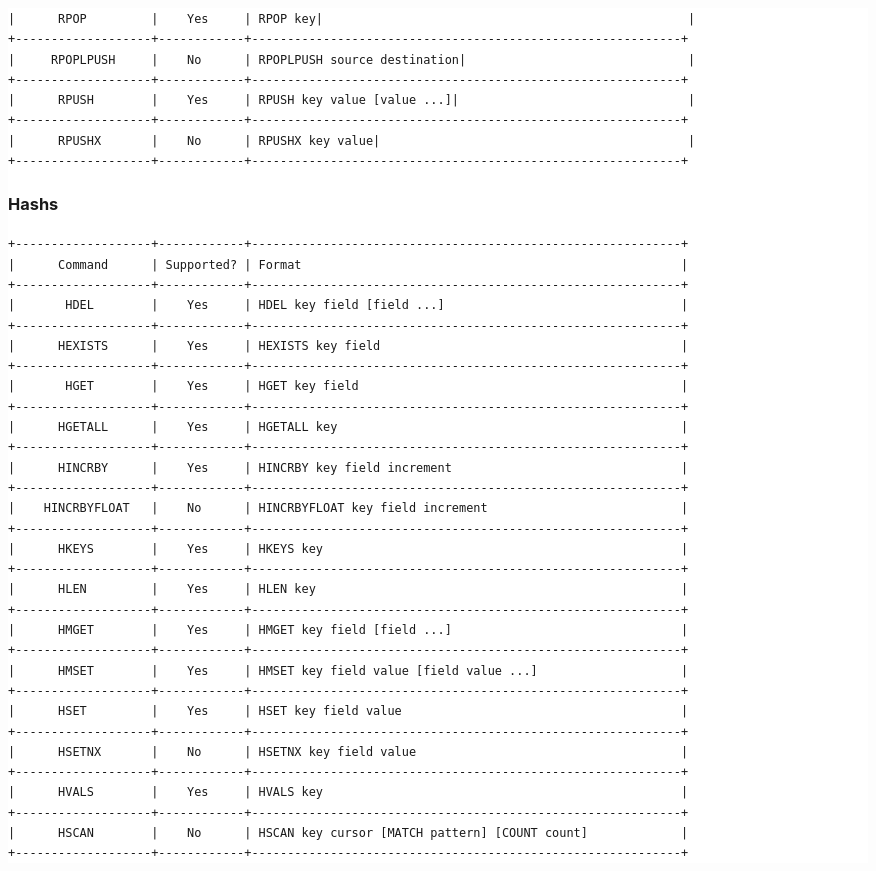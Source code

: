    |      RPOP         |    Yes     | RPOP key|                                                   |
    +-------------------+------------+------------------------------------------------------------+
    |     RPOPLPUSH     |    No      | RPOPLPUSH source destination|                               |
    +-------------------+------------+------------------------------------------------------------+
    |      RPUSH        |    Yes     | RPUSH key value [value ...]|                                |
    +-------------------+------------+------------------------------------------------------------+
    |      RPUSHX       |    No      | RPUSHX key value|                                           |
    +-------------------+------------+------------------------------------------------------------+

### Hashs

    +-------------------+------------+------------------------------------------------------------+
    |      Command      | Supported? | Format                                                     |
    +-------------------+------------+------------------------------------------------------------+
    |       HDEL        |    Yes     | HDEL key field [field ...]                                 |
    +-------------------+------------+------------------------------------------------------------+
    |      HEXISTS      |    Yes     | HEXISTS key field                                          |
    +-------------------+------------+------------------------------------------------------------+
    |       HGET        |    Yes     | HGET key field                                             |
    +-------------------+------------+------------------------------------------------------------+
    |      HGETALL      |    Yes     | HGETALL key                                                |
    +-------------------+------------+------------------------------------------------------------+
    |      HINCRBY      |    Yes     | HINCRBY key field increment                                |
    +-------------------+------------+------------------------------------------------------------+
    |    HINCRBYFLOAT   |    No      | HINCRBYFLOAT key field increment                           |
    +-------------------+------------+------------------------------------------------------------+
    |      HKEYS        |    Yes     | HKEYS key                                                  |
    +-------------------+------------+------------------------------------------------------------+
    |      HLEN         |    Yes     | HLEN key                                                   |
    +-------------------+------------+------------------------------------------------------------+
    |      HMGET        |    Yes     | HMGET key field [field ...]                                |
    +-------------------+------------+------------------------------------------------------------+
    |      HMSET        |    Yes     | HMSET key field value [field value ...]                    |
    +-------------------+------------+------------------------------------------------------------+
    |      HSET         |    Yes     | HSET key field value                                       |
    +-------------------+------------+------------------------------------------------------------+
    |      HSETNX       |    No      | HSETNX key field value                                     |
    +-------------------+------------+------------------------------------------------------------+
    |      HVALS        |    Yes     | HVALS key                                                  |
    +-------------------+------------+------------------------------------------------------------+
    |      HSCAN        |    No      | HSCAN key cursor [MATCH pattern] [COUNT count]             |
    +-------------------+------------+------------------------------------------------------------+

